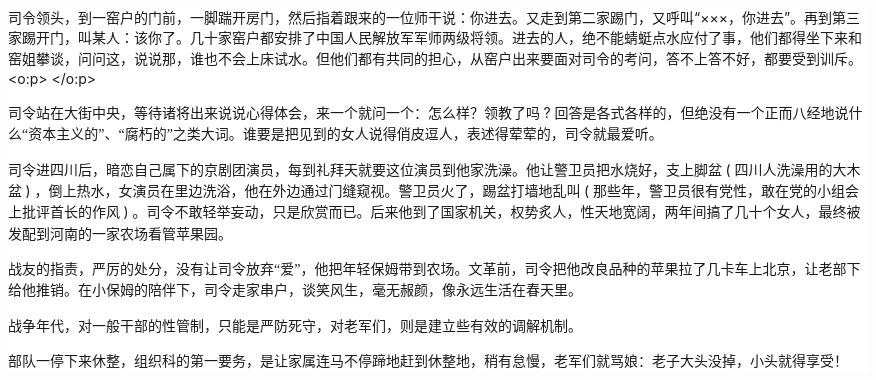    司令领头，到一窑户的门前，一脚踹开房门，然后指着跟来的一位师干说：你进去。又走到第二家踢门，又呼叫“×××，你进去”。再到第三家踢开门，叫某人：该你了。几十家窑户都安排了中国人民解放军军师两级将领。进去的人，绝不能蜻蜓点水应付了事，他们都得坐下来和窑姐攀谈，问问这，说说那，谁也不会上床试水。但他们都有共同的担心，从窑户出来要面对司令的考问，答不上答不好，都要受到训斥。
  </span>
  <o:p>
  </o:p>
 </p>
 <p class="MsoNormal">
  <span lang="ZH-CN" style='font-family:宋体;mso-ascii-font-family:
"Times New Roman"'>
   司令站在大街中央，等待诸将出来说说心得体会，来一个就问一个：怎么样？领教了吗
  </span>
  ?
  <span lang="ZH-CN" style='font-family:宋体;mso-ascii-font-family:"Times New Roman"'>
   回答是各式各样的，但绝没有一个正而八经地说什么“资本主义的”、“腐朽的”之类大词。谁要是把见到的女人说得俏皮逗人，表述得荤荤的，司令就最爱听。
  </span>
  <o:p>
  </o:p>
 </p>
 <p class="MsoNormal">
  <span lang="ZH-CN" style='font-family:宋体;mso-ascii-font-family:
"Times New Roman"'>
   司令进四川后，暗恋自己属下的京剧团演员，每到礼拜天就要这位演员到他家洗澡。他让警卫员把水烧好，支上脚盆
  </span>
  (
  <span lang="ZH-CN" style='font-family:宋体;mso-ascii-font-family:"Times New Roman"'>
   四川人洗澡用的大木盆
  </span>
  )
  <span lang="ZH-CN" style='font-family:宋体;mso-ascii-font-family:"Times New Roman"'>
   ，倒上热水，女演员在里边洗浴，他在外边通过门缝窥视。警卫员火了，踢盆打墙地乱叫
  </span>
  (
  <span lang="ZH-CN" style='font-family:宋体;mso-ascii-font-family:"Times New Roman"'>
   那些年，警卫员很有党性，敢在党的小组会上批评首长的作风
  </span>
  )
  <span lang="ZH-CN" style='font-family:宋体;mso-ascii-font-family:"Times New Roman"'>
   。司令不敢轻举妄动，只是欣赏而已。后来他到了国家机关，权势炙人，性天地宽阔，两年间搞了几十个女人，最终被发配到河南的一家农场看管苹果园。
  </span>
  <o:p>
  </o:p>
 </p>
 <p class="MsoNormal">
  <span lang="ZH-CN" style='font-family:宋体;mso-ascii-font-family:
"Times New Roman"'>
   战友的指责，严厉的处分，没有让司令放弃“爱”，他把年轻保姆带到农场。文革前，司令把他改良品种的苹果拉了几卡车上北京，让老部下给他推销。在小保姆的陪伴下，司令走家串户，谈笑风生，毫无赧颜，像永远生活在春天里。
  </span>
  <o:p>
  </o:p>
 </p>
 <p class="MsoNormal">
  <span lang="ZH-CN" style='font-family:宋体;mso-ascii-font-family:
"Times New Roman"'>
   战争年代，对一般干部的性管制，只能是严防死守，对老军们，则是建立些有效的调解机制。
  </span>
  <o:p>
  </o:p>
 </p>
 <p class="MsoNormal">
  <span lang="ZH-CN" style='font-family:宋体;mso-ascii-font-family:
"Times New Roman"'>
   部队一停下来休整，组织科的第一要务，是让家属连马不停蹄地赶到休整地，稍有怠慢，老军们就骂娘：老子大头没掉，小头就得享受！
  </span>